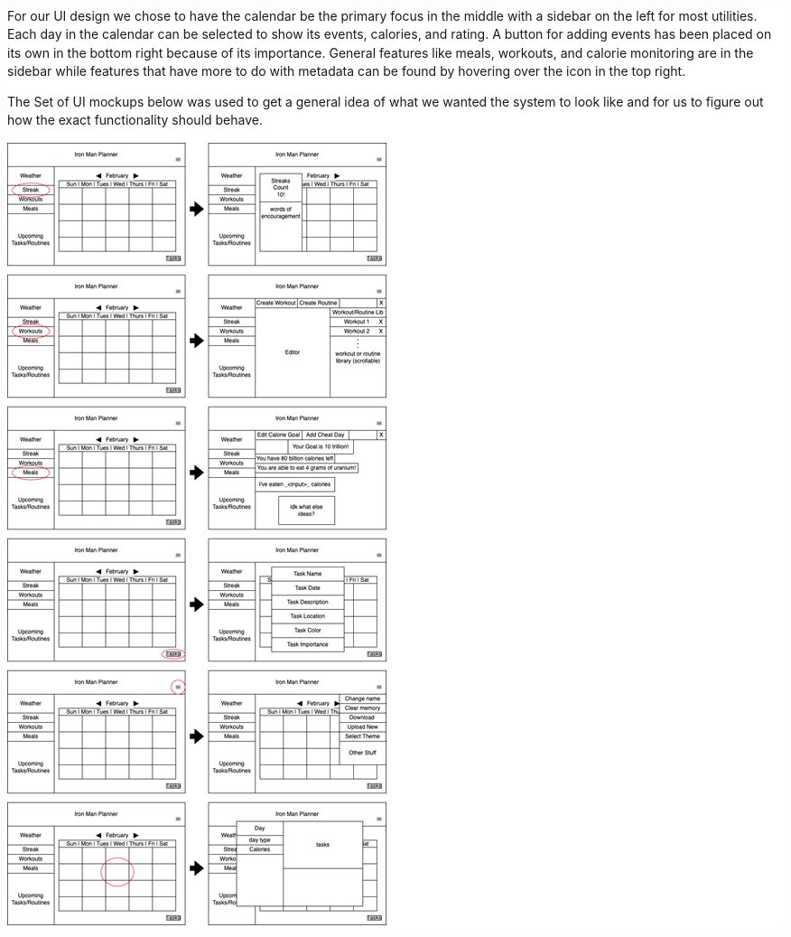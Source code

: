 For our UI design we chose to have the calendar be the primary focus in the middle with a sidebar on the left for most utilities. Each day in the calendar can be selected to show its events, calories, and rating. A button for adding events has been placed on its own in the bottom right because of its importance. General features like meals, workouts, and calorie monitoring are in the sidebar while features that have more to do with metadata can be found by hovering over the icon in the top right.

The Set of UI mockups below was used to get a general idea of what we wanted the system to look like and for us to figure out how the exact functionality should behave.

![Img1](Image8.png)
